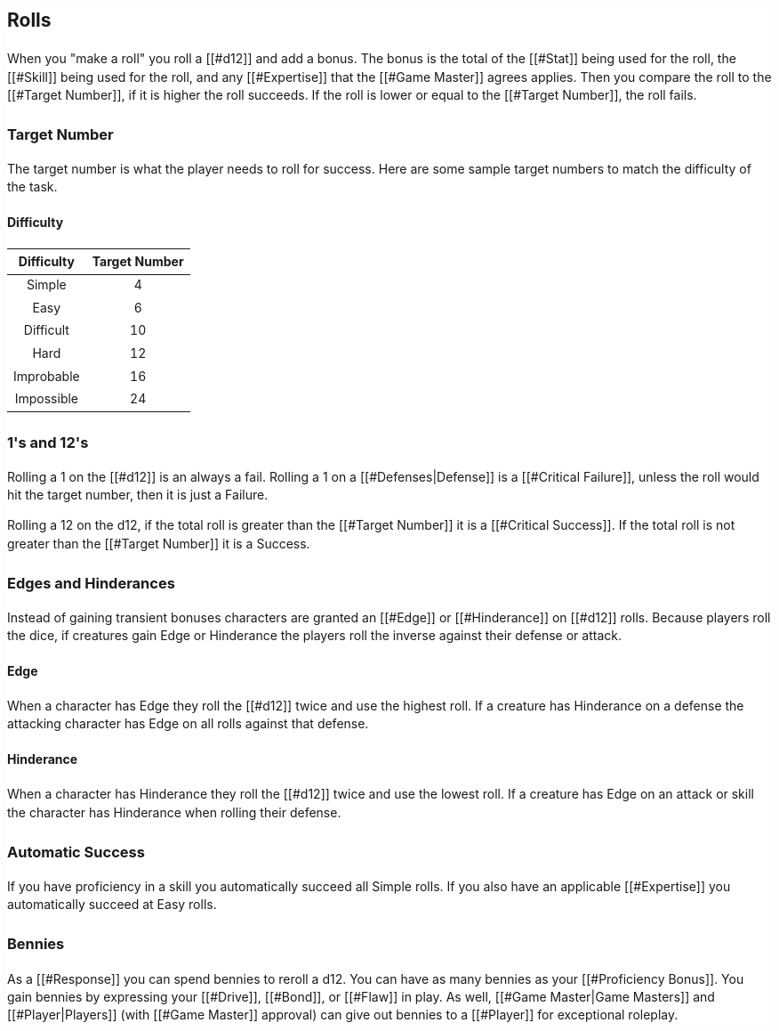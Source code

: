 ## Rolls
When you "make a roll" you roll a [[#d12]] and add a bonus. The bonus is the total of the [[#Stat]] being used for the roll, the [[#Skill]] being used for the roll, and any [[#Expertise]] that the [[#Game Master]] agrees applies. Then you compare the roll to the [[#Target Number]], if it is higher the roll succeeds. If the roll is lower or equal to the [[#Target Number]], the roll fails.

### Target Number
The target number is what the player needs to roll for success. Here are some sample target numbers to match the difficulty of the task.

#### Difficulty

| Difficulty | Target Number |
|:--:|:--:|
| Simple | 4 |
| Easy | 6 |
| Difficult | 10 |
| Hard | 12 |
| Improbable | 16 |
|Impossible|24|

### 1's and 12's
Rolling a 1 on the [[#d12]] is an always a fail. Rolling a 1 on a [[#Defenses|Defense]] is a [[#Critical Failure]], unless the roll would hit the target number, then it is just a Failure.

Rolling a 12 on the d12, if the total roll is greater than the [[#Target Number]] it is a [[#Critical Success]]. If the total roll is not greater than the [[#Target Number]] it is a Success.

### Edges and Hinderances
Instead of gaining transient bonuses characters are granted an [[#Edge]] or [[#Hinderance]] on [[#d12]] rolls. Because players roll the dice, if creatures gain Edge or Hinderance the players roll the inverse against their defense or attack.

#### Edge
When a character has Edge they roll the [[#d12]] twice and use the highest roll. If a creature has Hinderance on a defense the attacking character has Edge on all rolls against that defense.

#### Hinderance
When a character has Hinderance they roll the [[#d12]] twice and use the lowest roll. If a creature has Edge on an attack or skill the character has Hinderance when rolling their defense.

### Automatic Success
If you have proficiency in a skill you automatically succeed all Simple rolls. If you also have an applicable [[#Expertise]] you automatically succeed at Easy rolls.  

### Bennies
As a [[#Response]] you can spend bennies to reroll a d12. You can have as many bennies as your [[#Proficiency Bonus]]. You gain bennies by expressing your [[#Drive]], [[#Bond]], or [[#Flaw]] in play. As well, [[#Game Master|Game Masters]] and [[#Player|Players]] (with [[#Game Master]] approval) can give out bennies to a [[#Player]] for exceptional roleplay.  
